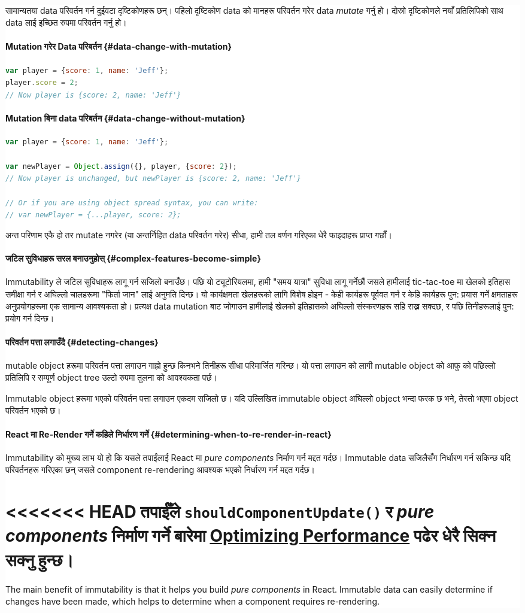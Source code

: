 सामान्यतया data परिवर्तन गर्न दुईवटा दृष्टिकोणहरू छन्। पहिलो दृष्टिकोण data को मानहरू परिवर्तन गरेर data *mutate* गर्नु हो। दोस्रो दृष्टिकोणले नयाँ प्रतिलिपिको साथ data लाई इच्छित रुपमा परिवर्तन गर्नु हो।

#### Mutation गरेर Data परिबर्तन  {#data-change-with-mutation}
```javascript
var player = {score: 1, name: 'Jeff'};
player.score = 2;
// Now player is {score: 2, name: 'Jeff'}
```

#### Mutation बिना data परिबर्तन {#data-change-without-mutation}
```javascript
var player = {score: 1, name: 'Jeff'};

var newPlayer = Object.assign({}, player, {score: 2});
// Now player is unchanged, but newPlayer is {score: 2, name: 'Jeff'}

// Or if you are using object spread syntax, you can write:
// var newPlayer = {...player, score: 2};
```
अन्त परिणाम एकै हो तर mutate नगरेर (या अन्तर्निहित data परिवर्तन गरेर) सीधा, हामी तल वर्णन गरिएका धेरै फाइदाहरू प्राप्त गर्छौं।

#### जटिल सुविधाहरू सरल बनाउनुहोस् {#complex-features-become-simple}

Immutability ले जटिल सुविधाहरू लागू गर्न सजिलो बनाउँछ। पछि यो ट्यूटोरियलमा, हामी "समय यात्रा" सुविधा लागू गर्नेछौं जसले हामीलाई tic-tac-toe मा खेलको इतिहास समीक्षा गर्न र अघिल्लो चालहरूमा "फिर्ता जान" लाई अनुमति दिन्छ। यो कार्यक्षमता खेलहरूको लागि विशेष होइन - केही कार्यहरू पूर्ववत गर्न र केहि कार्यहरू पुन: प्रयास गर्ने क्षमताहरू अनुप्रयोगहरूमा एक सामान्य आवश्यकता हो। प्रत्यक्ष data mutation बाट जोगाउन हामीलाई खेलको इतिहासको अघिल्लो संस्करणहरू सहि राख्न सक्दछ, र पछि तिनीहरूलाई पुन: प्रयोग गर्न दिन्छ।

#### परिवर्तन पत्ता लगाउँदै {#detecting-changes}

mutable object हरूमा परिवर्तन पत्ता लगाउन गाह्रो हुन्छ किनभने तिनीहरू सीधा परिमार्जित गरिन्छ। यो पत्ता लगाउन को लागी mutable object को आफु को पछिल्लो प्रतिलिपि  र सम्पूर्ण object tree उल्टो रुपमा तुलना को आवश्यकता पर्छ।

Immutable object हरूमा भएको परिवर्तन पत्ता लगाउन एकदम सजिलो छ। यदि उल्लिखित immutable object अघिल्लो object भन्दा फरक छ भने, तेस्तो भएमा object परिवर्तन भएको छ।

#### React मा Re-Render गर्ने कहिले निर्धारण गर्ने {#determining-when-to-re-render-in-react}

Immutability को मुख्य लाभ यो हो कि यसले तपाईंलाई React मा _pure components_ निर्माण गर्न मद्दत गर्दछ। Immutable data सजिलैसँग निर्धारण गर्न  सकिन्छ यदि परिवर्तनहरू गरिएका छन् जसले component re-rendering आवश्यक भएको निर्धारण गर्न मद्दत गर्दछ।

<<<<<<< HEAD
तपाईँले `shouldComponentUpdate()` र *pure components* निर्माण गर्ने बारेमा  [Optimizing Performance](/docs/optimizing-performance.html#examples) पढेर धेरै सिक्न सक्नु हुन्छ। 
=======
The main benefit of immutability is that it helps you build _pure components_ in React. Immutable data can easily determine if changes have been made, which helps to determine when a component requires re-rendering.
